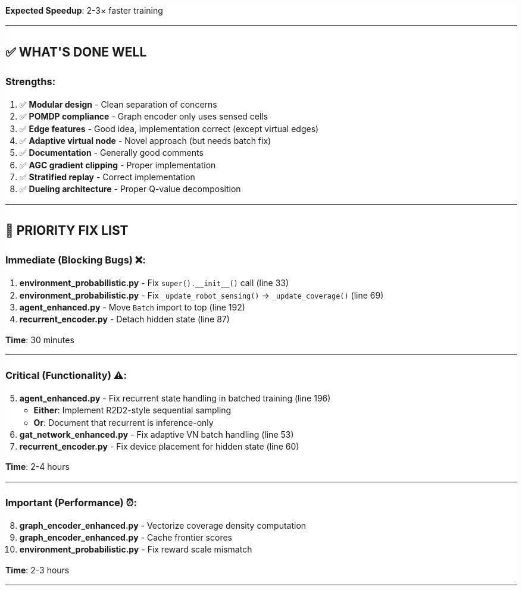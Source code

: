 **Expected Speedup**: 2-3× faster training

---

## ✅ WHAT'S DONE WELL

### **Strengths**:

1. ✅ **Modular design** - Clean separation of concerns
2. ✅ **POMDP compliance** - Graph encoder only uses sensed cells
3. ✅ **Edge features** - Good idea, implementation correct (except virtual edges)
4. ✅ **Adaptive virtual node** - Novel approach (but needs batch fix)
5. ✅ **Documentation** - Generally good comments
6. ✅ **AGC gradient clipping** - Proper implementation
7. ✅ **Stratified replay** - Correct implementation
8. ✅ **Dueling architecture** - Proper Q-value decomposition

---

## 🎯 PRIORITY FIX LIST

### **Immediate (Blocking Bugs)** ❌:

1. **environment_probabilistic.py** - Fix `super().__init__()` call (line 33)
2. **environment_probabilistic.py** - Fix `_update_robot_sensing()` → `_update_coverage()` (line 69)
3. **agent_enhanced.py** - Move `Batch` import to top (line 192)
4. **recurrent_encoder.py** - Detach hidden state (line 87)

**Time**: 30 minutes

---

### **Critical (Functionality)** ⚠️:

5. **agent_enhanced.py** - Fix recurrent state handling in batched training (line 196)
   - **Either**: Implement R2D2-style sequential sampling
   - **Or**: Document that recurrent is inference-only
6. **gat_network_enhanced.py** - Fix adaptive VN batch handling (line 53)
7. **recurrent_encoder.py** - Fix device placement for hidden state (line 60)

**Time**: 2-4 hours

---

### **Important (Performance)** ⏰:

8. **graph_encoder_enhanced.py** - Vectorize coverage density computation
9. **graph_encoder_enhanced.py** - Cache frontier scores
10. **environment_probabilistic.py** - Fix reward scale mismatch

**Time**: 2-3 hours

---